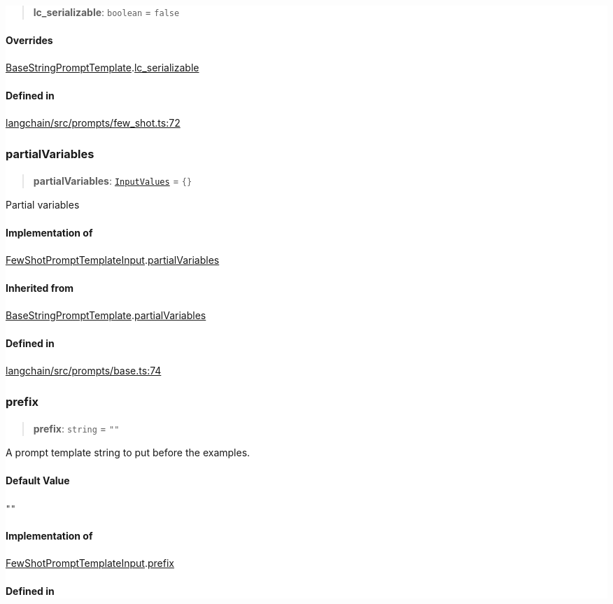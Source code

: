 > **lc\_serializable**: `boolean` = `false`

#### Overrides[​](#overrides-1 "Direct link to Overrides")

[BaseStringPromptTemplate](/docs/api/prompts/classes/BaseStringPromptTemplate).[lc\_serializable](/docs/api/prompts/classes/BaseStringPromptTemplate#lc_serializable)

#### Defined in[​](#defined-in-7 "Direct link to Defined in")

[langchain/src/prompts/few\_shot.ts:72](https://github.com/hwchase17/langchainjs/blob/46e1734/langchain/src/prompts/few_shot.ts#L72)

### partialVariables[​](#partialvariables "Direct link to partialVariables")

> **partialVariables**: [`InputValues`](/docs/api/schema/types/InputValues) = `{}`

Partial variables

#### Implementation of[​](#implementation-of-3 "Direct link to Implementation of")

[FewShotPromptTemplateInput](/docs/api/prompts/interfaces/FewShotPromptTemplateInput).[partialVariables](/docs/api/prompts/interfaces/FewShotPromptTemplateInput#partialvariables)

#### Inherited from[​](#inherited-from-4 "Direct link to Inherited from")

[BaseStringPromptTemplate](/docs/api/prompts/classes/BaseStringPromptTemplate).[partialVariables](/docs/api/prompts/classes/BaseStringPromptTemplate#partialvariables)

#### Defined in[​](#defined-in-8 "Direct link to Defined in")

[langchain/src/prompts/base.ts:74](https://github.com/hwchase17/langchainjs/blob/46e1734/langchain/src/prompts/base.ts#L74)

### prefix[​](#prefix "Direct link to prefix")

> **prefix**: `string` = `""`

A prompt template string to put before the examples.

#### Default Value[​](#default-value "Direct link to Default Value")

`""`

#### Implementation of[​](#implementation-of-4 "Direct link to Implementation of")

[FewShotPromptTemplateInput](/docs/api/prompts/interfaces/FewShotPromptTemplateInput).[prefix](/docs/api/prompts/interfaces/FewShotPromptTemplateInput#prefix)

#### Defined in[​](#defined-in-9 "Direct link to Defined in")
